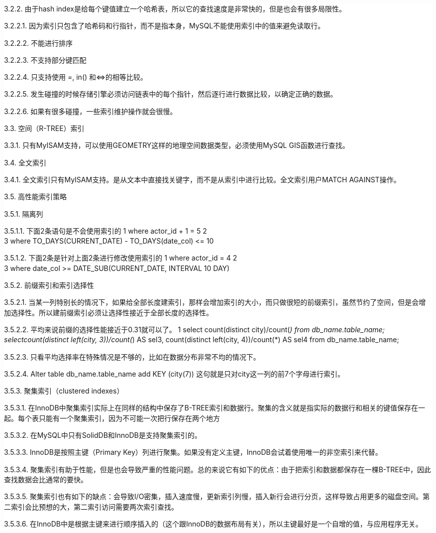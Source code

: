 3.2.2. 由于hash index是给每个键值建立一个哈希表，所以它的查找速度是非常快的，但是也会有很多局限性。

3.2.2.1. 因为索引只包含了哈希码和行指针，而不是指本身，MySQL不能使用索引中的值来避免读取行。

3.2.2.2. 不能进行排序

3.2.2.3. 不支持部分键匹配

3.2.2.4. 只支持使用 =, in() 和<=>的相等比较。

3.2.2.5. 发生碰撞的时候存储引擎必须访问链表中的每个指针，然后逐行进行数据比较，以确定正确的数据。

3.2.2.6. 如果有很多碰撞，一些索引维护操作就会很慢。

3.3. 空间（R-TREE）索引

3.3.1. 只有MyISAM支持，可以使用GEOMETRY这样的地理空间数据类型，必须使用MySQL GIS函数进行查找。

3.4. 全文索引

3.4.1. 全文索引只有MyISAM支持。是从文本中直接找关键字，而不是从索引中进行比较。全文索引用户MATCH AGAINST操作。

3.5. 高性能索引策略

3.5.1. 隔离列

3.5.1.1. 下面2条语句是不会使用索引的
1 	where actor_id + 1 = 5
2 	 
3 	where TO_DAYS(CURRENT_DATE) - TO_DAYS(date_col) <= 10

3.5.1.2. 下面2条是针对上面2条进行修改使用索引的
1 	where actor_id = 4
2 	 
3 	where date_col >= DATE_SUB(CURRENT_DATE, INTERVAL 10 DAY)

3.5.2. 前缀索引和索引选择性

3.5.2.1. 当某一列特别长的情况下，如果给全部长度建索引，那样会增加索引的大小，而只做很短的前缀索引，虽然节约了空间，但是会增加选择性。所以建前缀索引必须让选择性接近于全部长度的选择性。

3.5.2.2. 平均来说前缀的选择性能接近于0.31就可以了。
1 	select count(distinct city)/count(*) from db_name.table_name; selectcount(distinct left(city, 3))/count(*) AS sel3, count(distinct left(city, 4))/count(*) AS sel4 from db_name.table_name;

3.5.2.3. 只看平均选择率在特殊情况是不够的，比如在数据分布非常不均的情况下。

3.5.2.4. Alter table db_name.table_name add KEY (city(7)) 这句就是只对city这一列的前7个字母进行索引。

3.5.3. 聚集索引（clustered indexes）

3.5.3.1. 在InnoDB中聚集索引实际上在同样的结构中保存了B-TREE索引和数据行。聚集的含义就是指实际的数据行和相关的键值保存在一起。每个表只能有一个聚集索引，因为不可能一次把行保存在两个地方

3.5.3.2. 在MySQL中只有SolidDB和InnoDB是支持聚集索引的。

3.5.3.3. InnoDB是按照主键（Primary Key）列进行聚集。如果没有定义主键，InnoDB会试着使用唯一的非空索引来代替。

3.5.3.4. 聚集索引有助于性能，但是也会导致严重的性能问题。总的来说它有如下的优点：由于把索引和数据都保存在一棵B-TREE中，因此查找数据会比通常的要快。

3.5.3.5. 聚集索引也有如下的缺点：会导致I/O密集，插入速度慢，更新索引列慢，插入新行会进行分页，这样导致占用更多的磁盘空间。第二索引会比预想的大，第二索引访问需要两次索引查找。

3.5.3.6. 在InnoDB中是根据主键来进行顺序插入的（这个跟InnoDB的数据布局有关），所以主键最好是一个自增的值，与应用程序无关。
